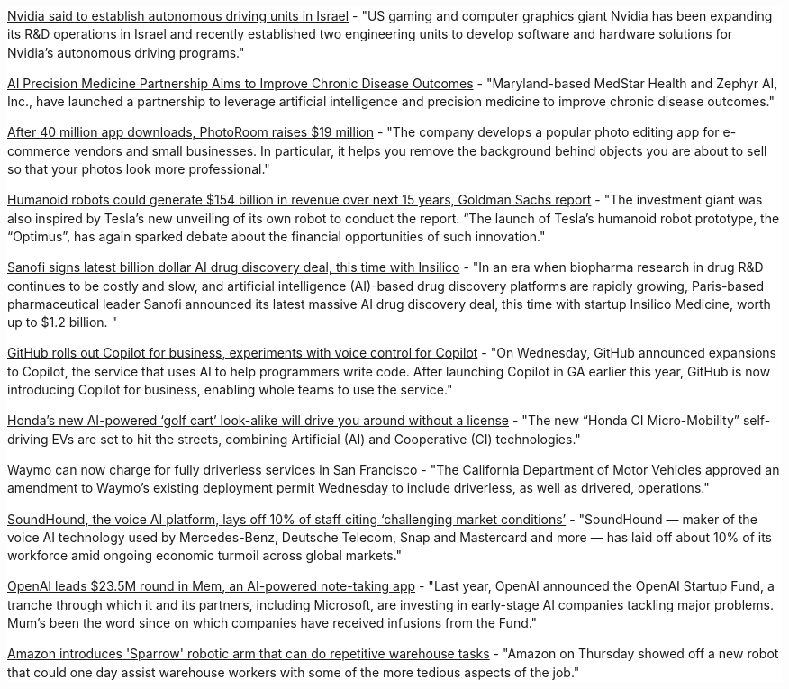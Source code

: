 [Nvidia said to establish autonomous driving units in Israel](https://www.timesofisrael.com/nvidia-said-to-establish-autonomous-driving-units-in-israel/) - "US gaming and computer graphics giant Nvidia has been expanding its R&D operations in Israel and recently established two engineering units to develop software and hardware solutions for Nvidia’s autonomous driving programs."

[AI Precision Medicine Partnership Aims to Improve Chronic Disease Outcomes](https://healthitanalytics.com/news/ai-precision-medicine-partnership-aims-to-improve-chronic-disease-outcomes) - "Maryland-based MedStar Health and Zephyr AI, Inc., have launched a partnership to leverage artificial intelligence and precision medicine to improve chronic disease outcomes."

[After 40 million app downloads, PhotoRoom raises $19 million](https://techcrunch.com/2022/11/07/after-40-million-app-downloads-photoroom-raises-19-million/) - "The company develops a popular photo editing app for e-commerce vendors and small businesses. In particular, it helps you remove the background behind objects you are about to sell so that your photos look more professional."

[Humanoid robots could generate $154 billion in revenue over next 15 years, Goldman Sachs report](https://interestingengineering.com/culture/humanoid-154-billion-business-in-15-years) - "The investment giant was also inspired by Tesla’s new unveiling of its own robot to conduct the report. “The launch of Tesla’s humanoid robot prototype, the “Optimus”, has again sparked debate about the financial opportunities of such innovation."

[Sanofi signs latest billion dollar AI drug discovery deal, this time with Insilico](https://venturebeat.com/ai/sanofi-signs-latest-billion-dollar-ai-drug-discovery-deal-this-time-with-insilico/) - "In an era when biopharma research in drug R&D continues to be costly and slow, and artificial intelligence (AI)-based drug discovery platforms are rapidly growing, Paris-based pharmaceutical leader Sanofi announced its latest massive AI drug discovery deal, this time with startup Insilico Medicine, worth up to $1.2 billion. "

[GitHub rolls out Copilot for business, experiments with voice control for Copilot](https://www.zdnet.com/article/github-rolls-out-copilot-for-business-experiments-with-voice-control-for-copilot/) - "On Wednesday, GitHub announced expansions to Copilot, the service that uses AI to help programmers write code. After launching Copilot in GA earlier this year, GitHub is now introducing Copilot for business, enabling whole teams to use the service."

[Honda’s new AI-powered ‘golf cart’ look-alike will drive you around without a license](https://electrek.co/2022/11/07/honda-reveals-new-self-driving-evs/) - "The new “Honda CI Micro-Mobility” self-driving EVs are set to hit the streets, combining Artificial (AI) and Cooperative (CI) technologies."

[Waymo can now charge for fully driverless services in San Francisco](https://techcrunch.com/2022/11/09/waymo-can-now-charge-for-fully-driverless-services-in-san-francisco/) - "The California Department of Motor Vehicles approved an amendment to Waymo’s existing deployment permit Wednesday to include driverless, as well as drivered, operations."

[SoundHound, the voice AI platform, lays off 10% of staff citing ‘challenging market conditions’](https://techcrunch.com/2022/11/10/soundhound-layoffs/) - "SoundHound — maker of the voice AI technology used by Mercedes-Benz, Deutsche Telecom, Snap and Mastercard and more — has laid off about 10% of its workforce amid ongoing economic turmoil across global markets."

[OpenAI leads $23.5M round in Mem, an AI-powered note-taking app](https://techcrunch.com/2022/11/10/ai-powered-note-taking-app-mem-raises-23-5m-openai/) - "Last year, OpenAI announced the OpenAI Startup Fund, a tranche through which it and its partners, including Microsoft, are investing in early-stage AI companies tackling major problems. Mum’s been the word since on which companies have received infusions from the Fund."

[Amazon introduces 'Sparrow' robotic arm that can do repetitive warehouse tasks](https://www.cnbc.com/2022/11/10/amazon-introduces-robotic-arm-that-can-do-repetitive-warehouse-tasks.html) - "Amazon on Thursday showed off a new robot that could one day assist warehouse workers with some of the more tedious aspects of the job."
